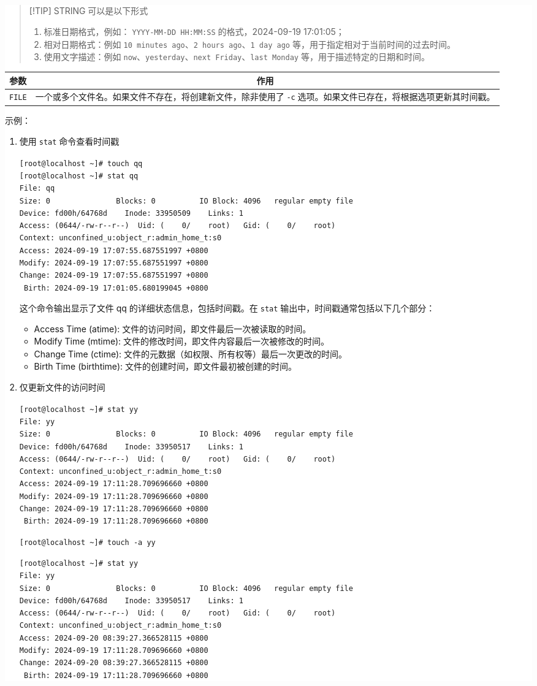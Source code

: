 > [!TIP] STRING 可以是以下形式
>
> 1. 标准日期格式，例如： `YYYY-MM-DD HH:MM:SS` 的格式，2024-09-19 17:01:05；
> 2. 相对日期格式：例如 `10 minutes ago`、`2 hours ago`、`1 day ago` 等，用于指定相对于当前时间的过去时间。
> 3. 使用文字描述：例如 `now`、`yesterday`、`next Friday`、`last Monday` 等，用于描述特定的日期和时间。

| 参数   | 作用                                                                                                           |
| ------ | -------------------------------------------------------------------------------------------------------------- |
| `FILE` | 一个或多个文件名。如果文件不存在，将创建新文件，除非使用了 `-c` 选项。如果文件已存在，将根据选项更新其时间戳。 |

示例：

1. 使用 `stat` 命令查看时间戳

    ```shell
    [root@localhost ~]# touch qq
    [root@localhost ~]# stat qq
    File: qq
    Size: 0               Blocks: 0          IO Block: 4096   regular empty file
    Device: fd00h/64768d    Inode: 33950509    Links: 1
    Access: (0644/-rw-r--r--)  Uid: (    0/    root)   Gid: (    0/    root)
    Context: unconfined_u:object_r:admin_home_t:s0
    Access: 2024-09-19 17:07:55.687551997 +0800
    Modify: 2024-09-19 17:07:55.687551997 +0800
    Change: 2024-09-19 17:07:55.687551997 +0800
     Birth: 2024-09-19 17:01:05.680199045 +0800
    ```

    这个命令输出显示了文件 qq 的详细状态信息，包括时间戳。在 `stat` 输出中，时间戳通常包括以下几个部分：

    - Access Time (atime): 文件的访问时间，即文件最后一次被读取的时间。
    - Modify Time (mtime): 文件的修改时间，即文件内容最后一次被修改的时间。
    - Change Time (ctime): 文件的元数据（如权限、所有权等）最后一次更改的时间。
    - Birth Time (birthtime): 文件的创建时间，即文件最初被创建的时间。

2. 仅更新文件的访问时间

    ```shell
    [root@localhost ~]# stat yy
    File: yy
    Size: 0               Blocks: 0          IO Block: 4096   regular empty file
    Device: fd00h/64768d    Inode: 33950517    Links: 1
    Access: (0644/-rw-r--r--)  Uid: (    0/    root)   Gid: (    0/    root)
    Context: unconfined_u:object_r:admin_home_t:s0
    Access: 2024-09-19 17:11:28.709696660 +0800
    Modify: 2024-09-19 17:11:28.709696660 +0800
    Change: 2024-09-19 17:11:28.709696660 +0800
     Birth: 2024-09-19 17:11:28.709696660 +0800
    ```

    ```shell
    [root@localhost ~]# touch -a yy
    ```

    ```shell
    [root@localhost ~]# stat yy
    File: yy
    Size: 0               Blocks: 0          IO Block: 4096   regular empty file
    Device: fd00h/64768d    Inode: 33950517    Links: 1
    Access: (0644/-rw-r--r--)  Uid: (    0/    root)   Gid: (    0/    root)
    Context: unconfined_u:object_r:admin_home_t:s0
    Access: 2024-09-20 08:39:27.366528115 +0800
    Modify: 2024-09-19 17:11:28.709696660 +0800
    Change: 2024-09-20 08:39:27.366528115 +0800
     Birth: 2024-09-19 17:11:28.709696660 +0800
    ```
